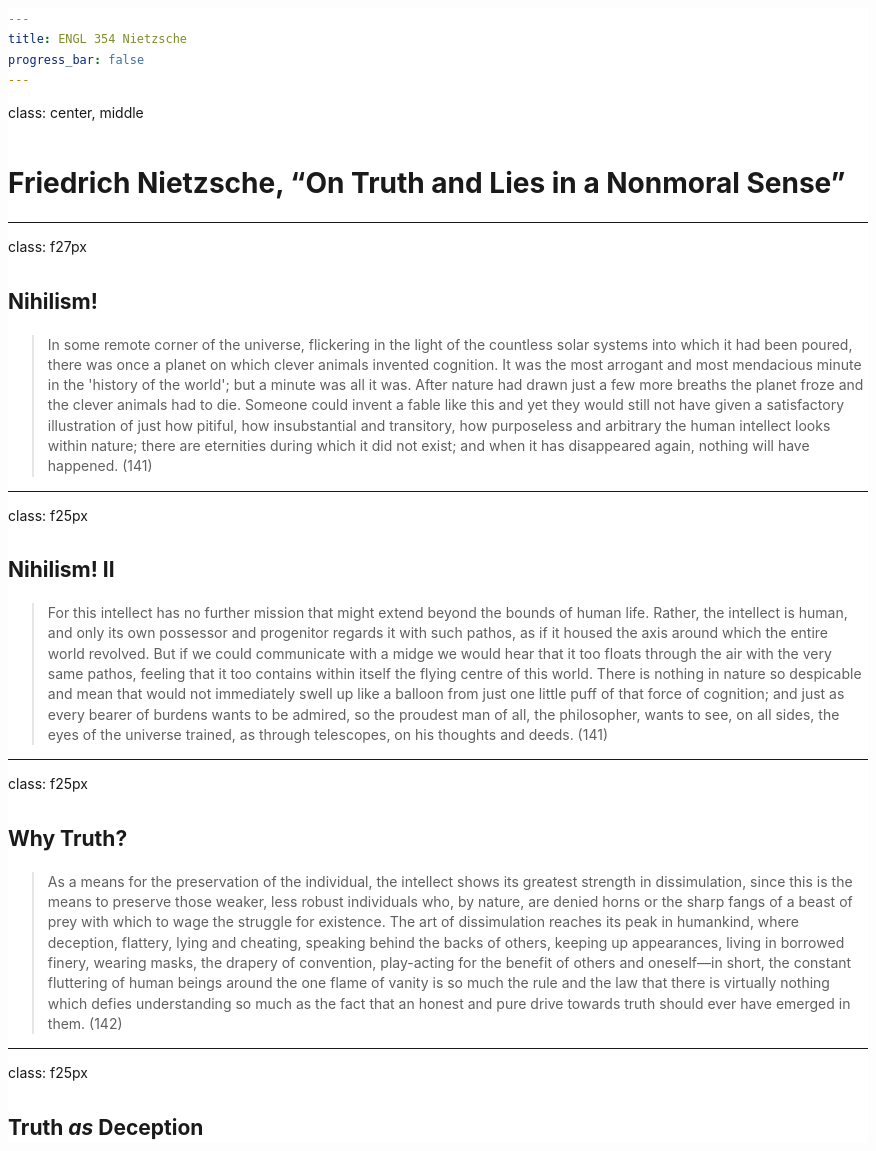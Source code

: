 ```yaml
---
title: ENGL 354 Nietzsche
progress_bar: false
---
```

class: center, middle
# Friedrich Nietzsche, “On Truth and Lies in a Nonmoral Sense”
---
class: f27px
## Nihilism!

> In some remote corner of the universe, flickering in the light of the countless solar systems into which it had been poured, there was once a planet on which clever animals invented cognition. It was the most arrogant and most mendacious minute in the 'history of the world'; but a minute was all it was. After nature had drawn just a few more breaths the planet froze and the clever animals had to die. Someone could invent a fable like this and yet they would still not have given a satisfactory illustration of just how pitiful, how insubstantial and transitory, how purposeless and arbitrary the human intellect looks within nature; there are eternities during which it did not exist; and when it has disappeared again, nothing will have happened. (141)
---
class: f25px
## Nihilism! II

> For this intellect has no further mission that might extend beyond the bounds of human life. Rather, the intellect is human, and only its own possessor and progenitor regards it with such pathos, as if it housed the axis around which the entire world revolved. But if we could communicate with a midge we would hear that it too floats through the air with the very same pathos, feeling that it too contains within itself the flying centre of this world. There is nothing in nature so despicable and mean that would not immediately swell up like a balloon from just one little puff of that force of cognition; and just as every bearer of burdens wants to be admired, so the proudest man of all, the philosopher, wants to see, on all sides, the eyes of the universe trained, as through telescopes, on his thoughts and deeds. (141)

---
class: f25px
## Why Truth?

>As a means for the preservation of the individual, the intellect shows its greatest strength in dissimulation, since this is the means to preserve those weaker, less robust individuals who, by nature, are denied horns or the sharp fangs of a beast of prey with which to wage the struggle for existence. The art of dissimulation reaches its peak in humankind, where deception, flattery, lying and cheating, speaking behind the backs of others, keeping up appearances, living in borrowed finery, wearing masks, the drapery of convention, play-acting for the benefit of others and oneself—in short, the constant fluttering of human beings around the one flame of vanity is so much the rule and the law that there is virtually nothing which defies understanding so much as the fact that an honest and pure drive towards truth should ever have emerged in them. (142)
---
class: f25px
## Truth *as* Deception
